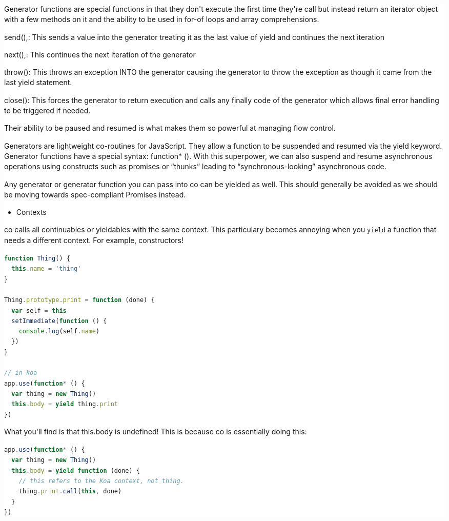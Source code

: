 Generator functions are special functions in that they don't execute the first time they're call but instead return an iterator object with a few methods on it and the ability to be used in for-of loops and array comprehensions.

send(),: This sends a value into the generator treating it as the last value of yield and continues the next iteration

next(),: This continues the next iteration of the generator

throw(): This throws an exception INTO the generator causing the generator to throw the exception as though it came from the last yield statement.

close(): This forces the generator to return execution and calls any finally code of the generator which allows final error handling to be triggered if needed.

Their ability to be paused and resumed is what makes them so powerful at managing flow control.

Generators are lightweight co-routines for JavaScript. They allow a function to be suspended and resumed via the yield keyword. Generator functions have a special syntax: function* (). With this superpower, we can also suspend and resume asynchronous operations using constructs such as promises or “thunks” leading to “synchronous-looking” asynchronous code.

Any generator or generator function you can pass into co can be yielded as well. This should generally be avoided as we should be moving towards spec-compliant Promises instead.

- Contexts

co calls all continuables or yieldables with the same context. This particulary becomes annoying when you `yield` a function that needs a different context. For example, constructors!

```js
function Thing() {
  this.name = 'thing'
}

Thing.prototype.print = function (done) {
  var self = this
  setImmediate(function () {
    console.log(self.name)
  })
}

// in koa
app.use(function* () {
  var thing = new Thing()
  this.body = yield thing.print
})
```

What you'll find is that this.body is undefined! This is because co is essentially doing this:

```js
app.use(function* () {
  var thing = new Thing()
  this.body = yield function (done) {
    // this refers to the Koa context, not thing.
    thing.print.call(this, done)
  }
})
```
